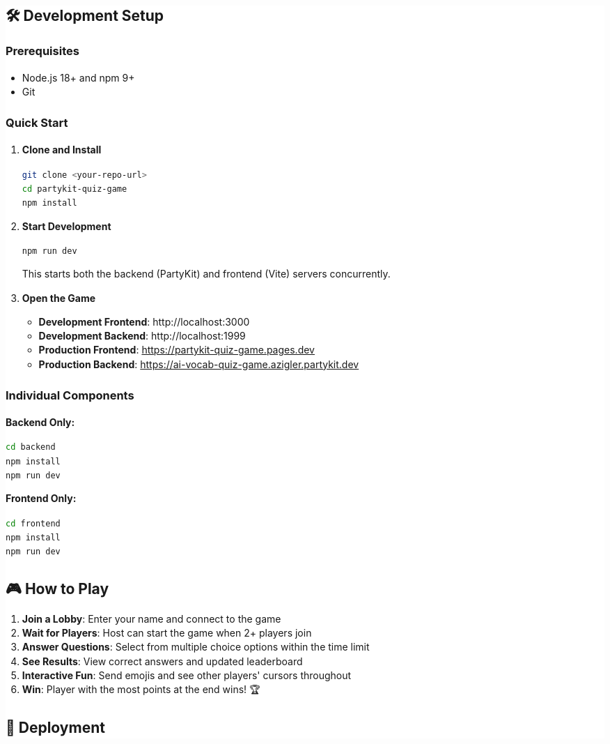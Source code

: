 ## 🛠️ Development Setup

### Prerequisites

- Node.js 18+ and npm 9+
- Git

### Quick Start

1. **Clone and Install**
   ```bash
   git clone <your-repo-url>
   cd partykit-quiz-game
   npm install
   ```

2. **Start Development**
   ```bash
   npm run dev
   ```
   This starts both the backend (PartyKit) and frontend (Vite) servers concurrently.

3. **Open the Game**
   - **Development Frontend**: http://localhost:3000
   - **Development Backend**: http://localhost:1999
   - **Production Frontend**: https://partykit-quiz-game.pages.dev
   - **Production Backend**: https://ai-vocab-quiz-game.azigler.partykit.dev

### Individual Components

**Backend Only:**
```bash
cd backend
npm install
npm run dev
```

**Frontend Only:**
```bash
cd frontend  
npm install
npm run dev
```

## 🎮 How to Play

1. **Join a Lobby**: Enter your name and connect to the game
2. **Wait for Players**: Host can start the game when 2+ players join
3. **Answer Questions**: Select from multiple choice options within the time limit
4. **See Results**: View correct answers and updated leaderboard
5. **Interactive Fun**: Send emojis and see other players' cursors throughout
6. **Win**: Player with the most points at the end wins! 🏆

## 🚀 Deployment
